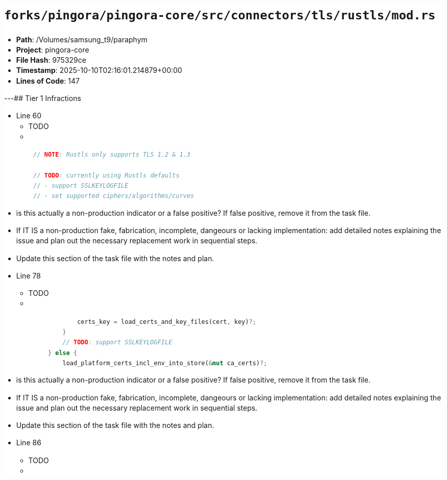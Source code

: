 # `forks/pingora/pingora-core/src/connectors/tls/rustls/mod.rs`

- **Path**: /Volumes/samsung_t9/paraphym
- **Project**: pingora-core
- **File Hash**: 975329ce  
- **Timestamp**: 2025-10-10T02:16:01.214879+00:00  
- **Lines of Code**: 147

---## Tier 1 Infractions 


- Line 60
  - TODO
  - 

```rust
        // NOTE: Rustls only supports TLS 1.2 & 1.3

        // TODO: currently using Rustls defaults
        // - support SSLKEYLOGFILE
        // - set supported ciphers/algorithms/curves
```

- is this actually a non-production indicator or a false positive? If false positive, remove it from the task file.
- If IT IS a non-production fake, fabrication, incomplete, dangeours or lacking implementation: add detailed notes explaining the issue and plan out the necessary replacement work in sequential steps. 
- Update this section of the task file with the notes and plan.


- Line 78
  - TODO
  - 

```rust
                    certs_key = load_certs_and_key_files(cert, key)?;
                }
                // TODO: support SSLKEYLOGFILE
            } else {
                load_platform_certs_incl_env_into_store(&mut ca_certs)?;
```

- is this actually a non-production indicator or a false positive? If false positive, remove it from the task file.
- If IT IS a non-production fake, fabrication, incomplete, dangeours or lacking implementation: add detailed notes explaining the issue and plan out the necessary replacement work in sequential steps. 
- Update this section of the task file with the notes and plan.


- Line 86
  - TODO
  - 
